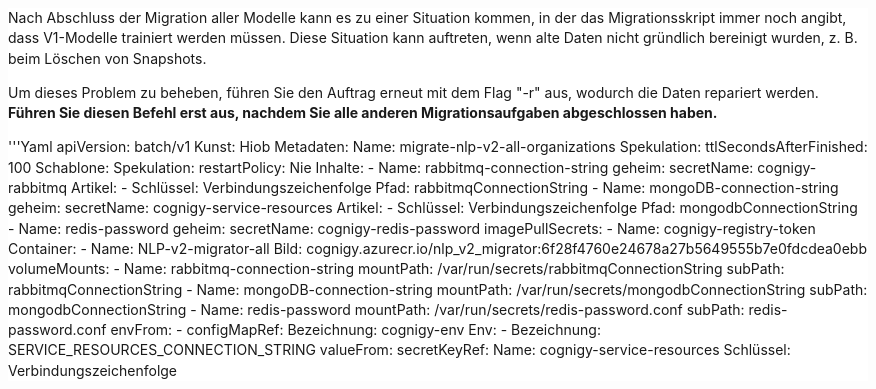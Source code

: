Nach Abschluss der Migration aller Modelle kann es zu einer Situation kommen, in der das Migrationsskript immer noch angibt, dass V1-Modelle trainiert werden müssen. Diese Situation kann auftreten, wenn alte Daten nicht gründlich bereinigt wurden, z. B. beim Löschen von Snapshots.

Um dieses Problem zu beheben, führen Sie den Auftrag erneut mit dem Flag "-r" aus, wodurch die Daten repariert werden. **Führen Sie diesen Befehl erst aus, nachdem Sie alle anderen Migrationsaufgaben abgeschlossen haben.**

'''Yaml
apiVersion: batch/v1
Kunst: Hiob
Metadaten:
  Name: migrate-nlp-v2-all-organizations
Spekulation:
  ttlSecondsAfterFinished: 100
  Schablone:
    Spekulation:
      restartPolicy: Nie
      Inhalte:
        - Name: rabbitmq-connection-string
          geheim:
            secretName: cognigy-rabbitmq
            Artikel:
              - Schlüssel: Verbindungszeichenfolge
                Pfad: rabbitmqConnectionString
        - Name: mongoDB-connection-string
          geheim:
            secretName: cognigy-service-resources
            Artikel:
              - Schlüssel: Verbindungszeichenfolge
                Pfad: mongodbConnectionString
        - Name: redis-password
          geheim:
            secretName: cognigy-redis-password
      imagePullSecrets:
        - Name: cognigy-registry-token
      Container:
        - Name: NLP-v2-migrator-all
          Bild: cognigy.azurecr.io/nlp_v2_migrator:6f28f4760e24678a27b5649555b7e0fdcdea0ebb
          volumeMounts:
            - Name: rabbitmq-connection-string
              mountPath: /var/run/secrets/rabbitmqConnectionString
              subPath: rabbitmqConnectionString
            - Name: mongoDB-connection-string
              mountPath: /var/run/secrets/mongodbConnectionString
              subPath: mongodbConnectionString
            - Name: redis-password
              mountPath: /var/run/secrets/redis-password.conf
              subPath: redis-password.conf
          envFrom:
            - configMapRef:
                Bezeichnung: cognigy-env
          Env:
            - Bezeichnung: SERVICE_RESOURCES_CONNECTION_STRING
              valueFrom:
                secretKeyRef:
                  Name: cognigy-service-resources
                  Schlüssel: Verbindungszeichenfolge
